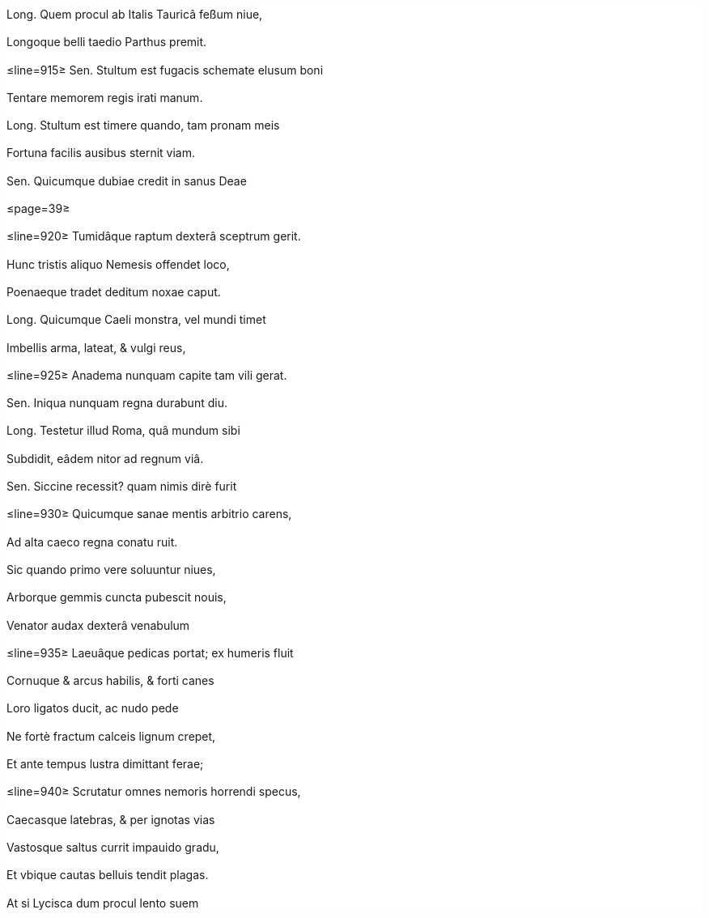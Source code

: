 Long. Quem procul ab Italis Tauricâ feßum niue,

Longoque belli taedio Parthus premit.

≤line=915≥ Sen. Stultum est fugacis schemate elusum boni

Tentare memorem regis irati manum.

Long. Stultum est timere quando, tam pronam meis

Fortuna facilis ausibus sternit viam.

Sen. Quicumque dubiae credit in sanus Deae

≤page=39≥

≤line=920≥ Tumidâque raptum dexterâ sceptrum gerit.

Hunc tristis aliquo Nemesis offendet loco,

Poenaeque tradet deditum noxae caput.

Long. Quicumque Caeli monstra, vel mundi timet

Imbellis arma, lateat, & vulgi reus,

≤line=925≥ Anadema nunquam capite tam vili gerat.

Sen. Iniqua nunquam regna durabunt diu.

Long. Testetur illud Roma, quâ mundum sibi

Subdidit, eâdem nitor ad regnum viâ.

Sen. Siccine recessit? quam nimis dirè furit

≤line=930≥ Quicumque sanae mentis arbitrio carens,

Ad alta caeco regna conatu ruit.

Sic quando primo vere soluuntur niues,

Arborque gemmis cuncta pubescit nouis,

Venator audax dexterâ venabulum

≤line=935≥ Laeuâque pedicas portat; ex humeris fluit

Cornuque & arcus habilis, & forti canes

Loro ligatos ducit, ac nudo pede

Ne fortè fractum calceis lignum crepet,

Et ante tempus lustra dimittant ferae;

≤line=940≥ Scrutatur omnes nemoris horrendi specus,

Caecasque latebras, & per ignotas vias

Vastosque saltus currit impauido gradu,

Et vbique cautas belluis tendit plagas.

At si Lycisca dum procul lento suem
